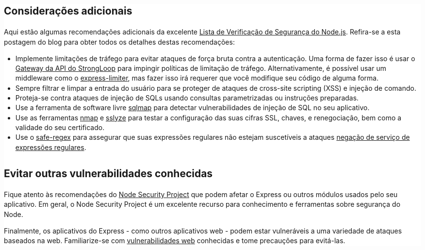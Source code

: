 ## Considerações adicionais

Aqui estão algumas recomendações adicionais da excelente [Lista
de Verificação de Segurança do Node.js](https://blog.risingstack.com/node-js-security-checklist/).  Refira-se a esta postagem do blog para obter todos os detalhes destas recomendações:

* Implemente limitações de tráfego para evitar ataques de força
bruta contra a autenticação.  Uma forma de fazer isso é usar o [Gateway
da API do StrongLoop](https://strongloop.com/node-js/api-gateway/) para impingir políticas de limitação de tráfego.  Alternativamente,
é possível usar um middleware como o [express-limiter](https://www.npmjs.com/package/express-limiter),
mas fazer isso  irá requerer que você modifique seu código de alguma forma.
* Sempre filtrar e limpar a entrada do usuário para se proteger de ataques de cross-site scripting (XSS) e injeção de comando.
* Proteja-se contra ataques de injeção de SQLs usando consultas parametrizadas ou instruções preparadas.
* Use a ferramenta de software livre [sqlmap](http://sqlmap.org/) para detectar
vulnerabilidades de injeção de SQL no seu aplicativo.
* Use as ferramentas [nmap](https://nmap.org/) e [sslyze](https://github.com/nabla-c0d3/sslyze) para
testar a configuração das suas cifras SSL, chaves, e renegociação, bem como a validade do seu certificado.
* Use o [safe-regex](https://www.npmjs.com/package/safe-regex) para assegurar que suas expressões regulares não estejam suscetíveis
a ataques [negação de serviço de expressões regulares](https://www.owasp.org/index.php/Regular_expression_Denial_of_Service_-_ReDoS).

## Evitar outras vulnerabilidades conhecidas

Fique atento às recomendações do
[Node Security
Project](https://npmjs.com/advisories) que podem afetar o Express ou outros módulos usados
pelo seu aplicativo.  Em geral, o Node Security Project é um excelente
recurso para conhecimento e ferramentas sobre segurança do Node.

Finalmente, os aplicativos do Express - como outros aplicativos web - podem estar vulneráveis a uma variedade de ataques baseados na
web. Familiarize-se com [vulnerabilidades web](https://www.owasp.org/www-project-top-ten/) conhecidas e tome precauções para evitá-las.
